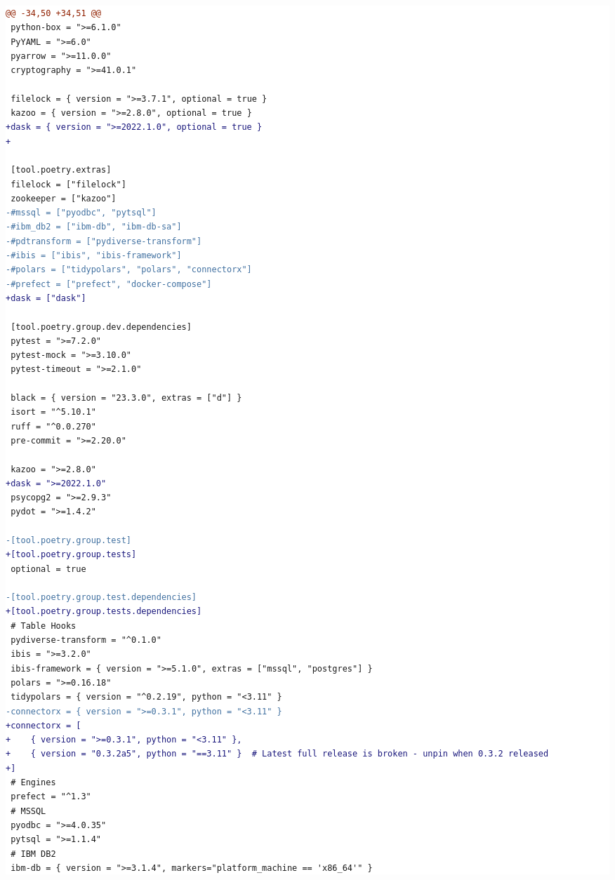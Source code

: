 ```diff
@@ -34,50 +34,51 @@
 python-box = ">=6.1.0"
 PyYAML = ">=6.0"
 pyarrow = ">=11.0.0"
 cryptography = ">=41.0.1"
 
 filelock = { version = ">=3.7.1", optional = true }
 kazoo = { version = ">=2.8.0", optional = true }
+dask = { version = ">=2022.1.0", optional = true }
+
 
 [tool.poetry.extras]
 filelock = ["filelock"]
 zookeeper = ["kazoo"]
-#mssql = ["pyodbc", "pytsql"]
-#ibm_db2 = ["ibm-db", "ibm-db-sa"]
-#pdtransform = ["pydiverse-transform"]
-#ibis = ["ibis", "ibis-framework"]
-#polars = ["tidypolars", "polars", "connectorx"]
-#prefect = ["prefect", "docker-compose"]
+dask = ["dask"]
 
 [tool.poetry.group.dev.dependencies]
 pytest = ">=7.2.0"
 pytest-mock = ">=3.10.0"
 pytest-timeout = ">=2.1.0"
 
 black = { version = "23.3.0", extras = ["d"] }
 isort = "^5.10.1"
 ruff = "^0.0.270"
 pre-commit = ">=2.20.0"
 
 kazoo = ">=2.8.0"
+dask = ">=2022.1.0"
 psycopg2 = ">=2.9.3"
 pydot = ">=1.4.2"
 
-[tool.poetry.group.test]
+[tool.poetry.group.tests]
 optional = true
 
-[tool.poetry.group.test.dependencies]
+[tool.poetry.group.tests.dependencies]
 # Table Hooks
 pydiverse-transform = "^0.1.0"
 ibis = ">=3.2.0"
 ibis-framework = { version = ">=5.1.0", extras = ["mssql", "postgres"] }
 polars = ">=0.16.18"
 tidypolars = { version = "^0.2.19", python = "<3.11" }
-connectorx = { version = ">=0.3.1", python = "<3.11" }
+connectorx = [
+    { version = ">=0.3.1", python = "<3.11" },
+    { version = "0.3.2a5", python = "==3.11" }  # Latest full release is broken - unpin when 0.3.2 released
+]
 # Engines
 prefect = "^1.3"
 # MSSQL
 pyodbc = ">=4.0.35"
 pytsql = ">=1.1.4"
 # IBM DB2
 ibm-db = { version = ">=3.1.4", markers="platform_machine == 'x86_64'" }
```
